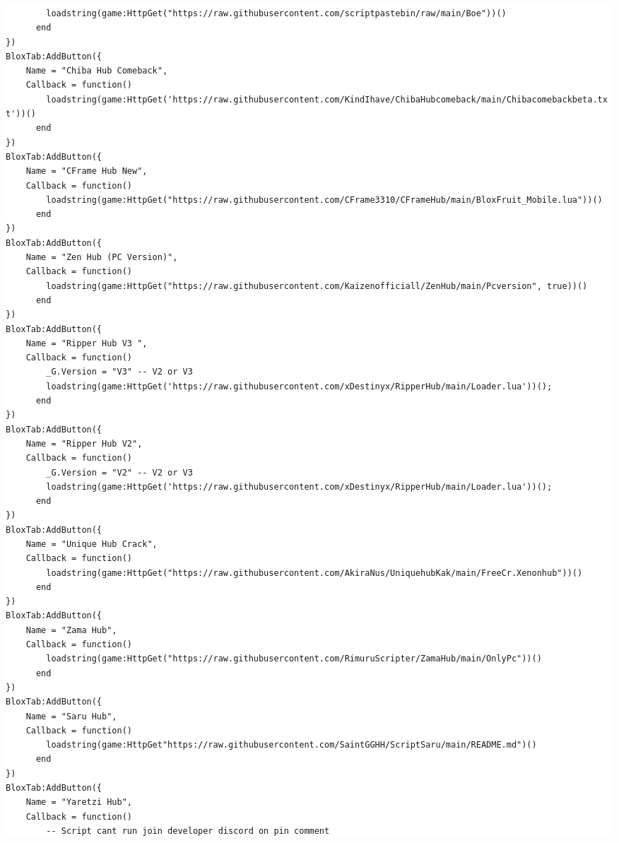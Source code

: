 			loadstring(game:HttpGet("https://raw.githubusercontent.com/scriptpastebin/raw/main/Boe"))()
		  end    
	})
	BloxTab:AddButton({
		Name = "Chiba Hub Comeback",
		Callback = function()
			loadstring(game:HttpGet('https://raw.githubusercontent.com/KindIhave/ChibaHubcomeback/main/Chibacomebackbeta.txt'))()
		  end    
	})
	BloxTab:AddButton({
		Name = "CFrame Hub New",
		Callback = function()
			loadstring(game:HttpGet("https://raw.githubusercontent.com/CFrame3310/CFrameHub/main/BloxFruit_Mobile.lua"))()
		  end    
	})
	BloxTab:AddButton({
		Name = "Zen Hub (PC Version)",
		Callback = function()
			loadstring(game:HttpGet("https://raw.githubusercontent.com/Kaizenofficiall/ZenHub/main/Pcversion", true))()
		  end    
	})
	BloxTab:AddButton({
		Name = "Ripper Hub V3 ",
		Callback = function()
			_G.Version = "V3" -- V2 or V3
            loadstring(game:HttpGet('https://raw.githubusercontent.com/xDestinyx/RipperHub/main/Loader.lua'))();
		  end    
	})
	BloxTab:AddButton({
		Name = "Ripper Hub V2",
		Callback = function()
			_G.Version = "V2" -- V2 or V3
            loadstring(game:HttpGet('https://raw.githubusercontent.com/xDestinyx/RipperHub/main/Loader.lua'))();
		  end    
	})
	BloxTab:AddButton({
		Name = "Unique Hub Crack",
		Callback = function()
			loadstring(game:HttpGet("https://raw.githubusercontent.com/AkiraNus/UniquehubKak/main/FreeCr.Xenonhub"))()
		  end    
	})
	BloxTab:AddButton({
		Name = "Zama Hub",
		Callback = function()
			loadstring(game:HttpGet("https://raw.githubusercontent.com/RimuruScripter/ZamaHub/main/OnlyPc"))()
		  end    
	})
	BloxTab:AddButton({
		Name = "Saru Hub",
		Callback = function()
			loadstring(game:HttpGet"https://raw.githubusercontent.com/SaintGGHH/ScriptSaru/main/README.md")()
		  end    
	})
	BloxTab:AddButton({
		Name = "Yaretzi Hub",
		Callback = function()
			-- Script cant run join developer discord on pin comment